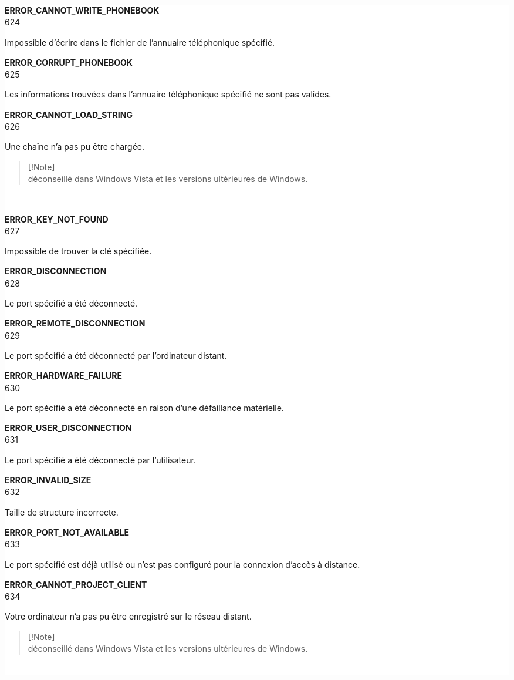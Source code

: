 <td><span id="ERROR_CANNOT_WRITE_PHONEBOOK"></span><span id="error_cannot_write_phonebook"></span><dl> <dt><strong>ERROR_CANNOT_WRITE_PHONEBOOK</strong></dt> <dt>624</dt> </dl></td>
<td>Impossible d’écrire dans le fichier de l’annuaire téléphonique spécifié.<br/></td>
</tr>
<tr class="even">
<td><span id="ERROR_CORRUPT_PHONEBOOK"></span><span id="error_corrupt_phonebook"></span><dl> <dt><strong>ERROR_CORRUPT_PHONEBOOK</strong></dt> <dt>625</dt> </dl></td>
<td>Les informations trouvées dans l’annuaire téléphonique spécifié ne sont pas valides.<br/></td>
</tr>
<tr class="odd">
<td><span id="ERROR_CANNOT_LOAD_STRING"></span><span id="error_cannot_load_string"></span><dl> <dt><strong>ERROR_CANNOT_LOAD_STRING</strong></dt> <dt>626</dt> </dl></td>
<td>Une chaîne n’a pas pu être chargée.<br/>
<blockquote>
[!Note]<br />
déconseillé dans Windows Vista et les versions ultérieures de Windows.
</blockquote>
<br/></td>
</tr>
<tr class="even">
<td><span id="ERROR_KEY_NOT_FOUND"></span><span id="error_key_not_found"></span><dl> <dt><strong>ERROR_KEY_NOT_FOUND</strong></dt> <dt>627</dt> </dl></td>
<td>Impossible de trouver la clé spécifiée.<br/></td>
</tr>
<tr class="odd">
<td><span id="ERROR_DISCONNECTION"></span><span id="error_disconnection"></span><dl> <dt><strong>ERROR_DISCONNECTION</strong></dt> <dt>628</dt> </dl></td>
<td>Le port spécifié a été déconnecté.<br/></td>
</tr>
<tr class="even">
<td><span id="ERROR_REMOTE_DISCONNECTION"></span><span id="error_remote_disconnection"></span><dl> <dt><strong>ERROR_REMOTE_DISCONNECTION</strong></dt> <dt>629</dt> </dl></td>
<td>Le port spécifié a été déconnecté par l’ordinateur distant.<br/></td>
</tr>
<tr class="odd">
<td><span id="ERROR_HARDWARE_FAILURE"></span><span id="error_hardware_failure"></span><dl> <dt><strong>ERROR_HARDWARE_FAILURE</strong></dt> <dt>630</dt> </dl></td>
<td>Le port spécifié a été déconnecté en raison d’une défaillance matérielle.<br/></td>
</tr>
<tr class="even">
<td><span id="ERROR_USER_DISCONNECTION"></span><span id="error_user_disconnection"></span><dl> <dt><strong>ERROR_USER_DISCONNECTION</strong></dt> <dt>631</dt> </dl></td>
<td>Le port spécifié a été déconnecté par l’utilisateur.<br/></td>
</tr>
<tr class="odd">
<td><span id="ERROR_INVALID_SIZE"></span><span id="error_invalid_size"></span><dl> <dt><strong>ERROR_INVALID_SIZE</strong></dt> <dt>632</dt> </dl></td>
<td>Taille de structure incorrecte.<br/></td>
</tr>
<tr class="even">
<td><span id="ERROR_PORT_NOT_AVAILABLE"></span><span id="error_port_not_available"></span><dl> <dt><strong>ERROR_PORT_NOT_AVAILABLE</strong></dt> <dt>633</dt> </dl></td>
<td>Le port spécifié est déjà utilisé ou n’est pas configuré pour la connexion d’accès à distance.<br/></td>
</tr>
<tr class="odd">
<td><span id="ERROR_CANNOT_PROJECT_CLIENT"></span><span id="error_cannot_project_client"></span><dl> <dt><strong>ERROR_CANNOT_PROJECT_CLIENT</strong></dt> <dt>634</dt> </dl></td>
<td>Votre ordinateur n’a pas pu être enregistré sur le réseau distant.<br/>
<blockquote>
[!Note]<br />
déconseillé dans Windows Vista et les versions ultérieures de Windows.
</blockquote>
<br/></td>